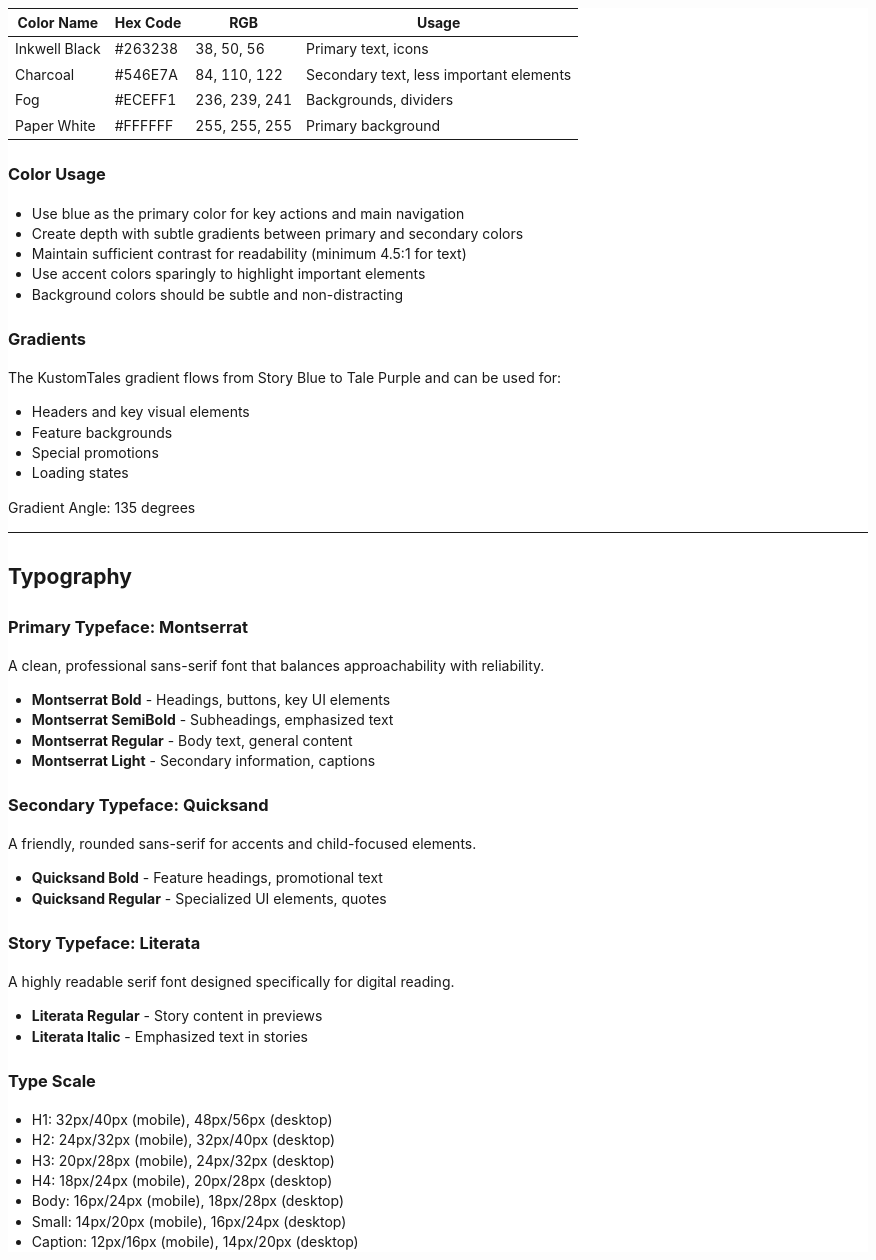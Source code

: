 | Color Name | Hex Code | RGB | Usage |
|------------|----------|-----|-------|
| Inkwell Black | #263238 | 38, 50, 56 | Primary text, icons |
| Charcoal | #546E7A | 84, 110, 122 | Secondary text, less important elements |
| Fog | #ECEFF1 | 236, 239, 241 | Backgrounds, dividers |
| Paper White | #FFFFFF | 255, 255, 255 | Primary background |

### Color Usage
- Use blue as the primary color for key actions and main navigation
- Create depth with subtle gradients between primary and secondary colors
- Maintain sufficient contrast for readability (minimum 4.5:1 for text)
- Use accent colors sparingly to highlight important elements
- Background colors should be subtle and non-distracting

### Gradients
The KustomTales gradient flows from Story Blue to Tale Purple and can be used for:
- Headers and key visual elements
- Feature backgrounds
- Special promotions
- Loading states

Gradient Angle: 135 degrees

---

## Typography

### Primary Typeface: Montserrat
A clean, professional sans-serif font that balances approachability with reliability.

- **Montserrat Bold** - Headings, buttons, key UI elements
- **Montserrat SemiBold** - Subheadings, emphasized text
- **Montserrat Regular** - Body text, general content
- **Montserrat Light** - Secondary information, captions

### Secondary Typeface: Quicksand
A friendly, rounded sans-serif for accents and child-focused elements.

- **Quicksand Bold** - Feature headings, promotional text
- **Quicksand Regular** - Specialized UI elements, quotes

### Story Typeface: Literata
A highly readable serif font designed specifically for digital reading.

- **Literata Regular** - Story content in previews
- **Literata Italic** - Emphasized text in stories

### Type Scale
- H1: 32px/40px (mobile), 48px/56px (desktop)
- H2: 24px/32px (mobile), 32px/40px (desktop)
- H3: 20px/28px (mobile), 24px/32px (desktop)
- H4: 18px/24px (mobile), 20px/28px (desktop)
- Body: 16px/24px (mobile), 18px/28px (desktop)
- Small: 14px/20px (mobile), 16px/24px (desktop)
- Caption: 12px/16px (mobile), 14px/20px (desktop)
